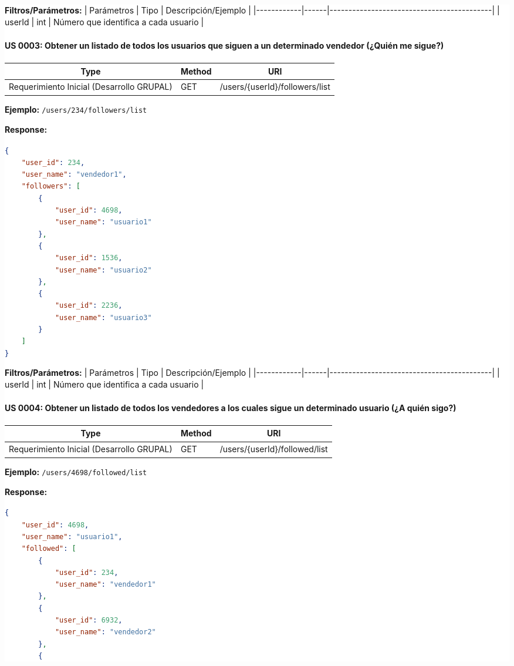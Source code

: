 **Filtros/Parámetros:**
| Parámetros | Tipo | Descripción/Ejemplo                       |
|------------|------|-------------------------------------------|
| userId     | int  | Número que identifica a cada usuario      |

#### US 0003: Obtener un listado de todos los usuarios que siguen a un determinado vendedor (¿Quién me sigue?)

| Type     | Method  | URI                                    |
|----------|-----------|----------------------------------------|
| Requerimiento Inicial (Desarrollo GRUPAL) | GET  | /users/{userId}/followers/list         |

**Ejemplo:** `/users/234/followers/list`

**Response:**
```json
{
    "user_id": 234,
    "user_name": "vendedor1",
    "followers": [
        {
            "user_id": 4698,
            "user_name": "usuario1"
        },
        {
            "user_id": 1536,
            "user_name": "usuario2"
        },
        {
            "user_id": 2236,
            "user_name": "usuario3"
        }
    ]
}
```

**Filtros/Parámetros:**
| Parámetros | Tipo | Descripción/Ejemplo                       |
|------------|------|-------------------------------------------|
| userId     | int  | Número que identifica a cada usuario      |

#### US 0004: Obtener un listado de todos los vendedores a los cuales sigue un determinado usuario (¿A quién sigo?)

| Type     | Method  | URI                                    |
|----------|---------|----------------------------------------|
| Requerimiento Inicial (Desarrollo GRUPAL)  | GET  | /users/{userId}/followed/list         |

**Ejemplo:** `/users/4698/followed/list`

**Response:**
```json
{
    "user_id": 4698,
    "user_name": "usuario1",
    "followed": [
        {
            "user_id": 234,
            "user_name": "vendedor1"
        },
        {
            "user_id": 6932,
            "user_name": "vendedor2"
        },
        {
```